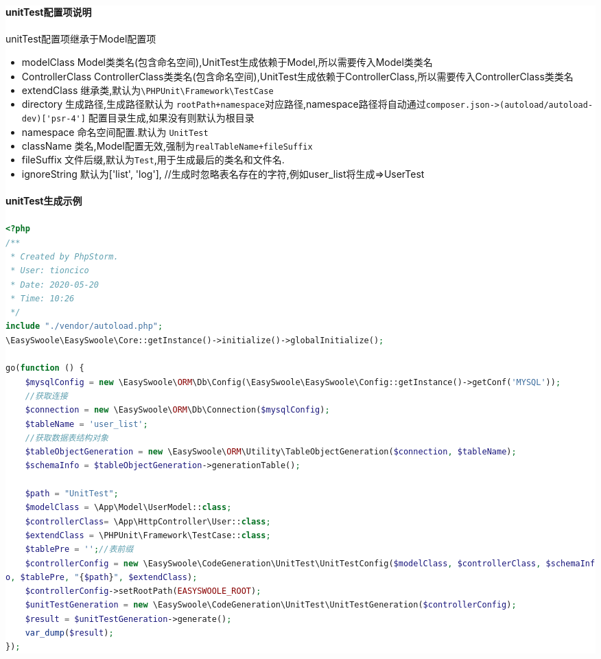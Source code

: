 #### unitTest配置项说明
unitTest配置项继承于Model配置项
- modelClass Model类类名(包含命名空间),UnitTest生成依赖于Model,所以需要传入Model类类名
- ControllerClass ControllerClass类类名(包含命名空间),UnitTest生成依赖于ControllerClass,所以需要传入ControllerClass类类名
- extendClass 继承类,默认为`\PHPUnit\Framework\TestCase`
- directory 生成路径,生成路径默认为 `rootPath+namespace`对应路径,namespace路径将自动通过`composer.json->(autoload/autoload-dev)['psr-4']` 配置目录生成,如果没有则默认为根目录
- namespace 命名空间配置.默认为 `UnitTest`
- className 类名,Model配置无效,强制为`realTableName+fileSuffix `
- fileSuffix 文件后缀,默认为`Test`,用于生成最后的类名和文件名.
- ignoreString 默认为\['list', 'log'\], //生成时忽略表名存在的字符,例如user_list将生成=>UserTest


#### unitTest生成示例
```php
<?php
/**
 * Created by PhpStorm.
 * User: tioncico
 * Date: 2020-05-20
 * Time: 10:26
 */
include "./vendor/autoload.php";
\EasySwoole\EasySwoole\Core::getInstance()->initialize()->globalInitialize();

go(function () {
    $mysqlConfig = new \EasySwoole\ORM\Db\Config(\EasySwoole\EasySwoole\Config::getInstance()->getConf('MYSQL'));
    //获取连接
    $connection = new \EasySwoole\ORM\Db\Connection($mysqlConfig);
    $tableName = 'user_list';
    //获取数据表结构对象
    $tableObjectGeneration = new \EasySwoole\ORM\Utility\TableObjectGeneration($connection, $tableName);
    $schemaInfo = $tableObjectGeneration->generationTable();

    $path = "UnitTest";
    $modelClass = \App\Model\UserModel::class;
    $controllerClass= \App\HttpController\User::class;
    $extendClass = \PHPUnit\Framework\TestCase::class;
    $tablePre = '';//表前缀
    $controllerConfig = new \EasySwoole\CodeGeneration\UnitTest\UnitTestConfig($modelClass, $controllerClass, $schemaInfo, $tablePre, "{$path}", $extendClass);
    $controllerConfig->setRootPath(EASYSWOOLE_ROOT);
    $unitTestGeneration = new \EasySwoole\CodeGeneration\UnitTest\UnitTestGeneration($controllerConfig);
    $result = $unitTestGeneration->generate();
    var_dump($result);
});

```
